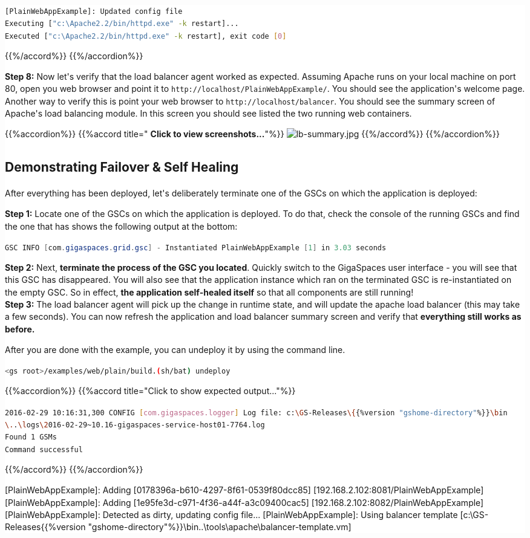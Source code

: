 ```bash
[PlainWebAppExample]: Updated config file
Executing ["c:\Apache2.2/bin/httpd.exe" -k restart]...
Executed ["c:\Apache2.2/bin/httpd.exe" -k restart], exit code [0]
```

{{%/accord%}}
{{%/accordion%}}

**Step 8:** Now let's verify that the load balancer agent worked as expected. Assuming Apache runs on your local machine on port 80, open you web browser and point it to `http://localhost/PlainWebAppExample/`. You should see the application's welcome page. Another way to verify this is point your web browser to `http://localhost/balancer`. You should see the summary screen of Apache's load balancing module. In this screen you should see listed the two running web containers.

{{%accordion%}}
{{%accord title=" **Click to view screenshots...**"%}}
![lb-summary.jpg](/attachment_files/lb-summary.jpg)
{{%/accord%}}
{{%/accordion%}}

## Demonstrating Failover & Self Healing

After everything has been deployed, let's deliberately terminate one of the GSCs on which the application is deployed:

**Step 1:** Locate one of the GSCs on which the application is deployed. To do that, check the console of the running GSCs and find the one that has shows the following output at the bottom:


```java
GSC INFO [com.gigaspaces.grid.gsc] - Instantiated PlainWebAppExample [1] in 3.03 seconds
```

**Step 2:** Next, **terminate the process of the GSC you located**. Quickly switch to the GigaSpaces user interface - you will see that this GSC has disappeared. You will also see that the application instance which ran on the terminated GSC is re-instantiated on the empty GSC. So in effect, **the application self-healed itself** so that all components are still running!<br>
**Step 3:** The load balancer agent will pick up the change in runtime state, and will update the apache load balancer (this may take a few seconds). You can now refresh the application and load balancer summary screen and verify that **everything still works as before.**

After you are done with the example, you can undeploy it by using the command line.

```bash
<gs root>/examples/web/plain/build.(sh/bat) undeploy
```

{{%accordion%}}
{{%accord title="Click to show expected output..."%}}


```bash
2016-02-29 10:16:31,300 CONFIG [com.gigaspaces.logger] Log file: c:\GS-Releases\{{%version "gshome-directory"%}}\bin\..\logs\2016-02-29~10.16-gigaspaces-service-host01-7764.log
Found 1 GSMs
Command successful


```
{{%/accord%}}
{{%/accordion%}}

[PlainWebAppExample]: Adding [0178396a-b610-4297-8f61-0539f80dcc85] [192.168.2.102:8081/PlainWebAppExample]
[PlainWebAppExample]: Adding [1e95fe3d-c971-4f36-a44f-a3c09400cac5] [192.168.2.102:8082/PlainWebAppExample]
[PlainWebAppExample]: Detected as dirty, updating config file...
[PlainWebAppExample]: Using balancer template [c:\GS-Releases\{{%version "gshome-directory"%}}\bin\..\tools\apache\balancer-template.vm]